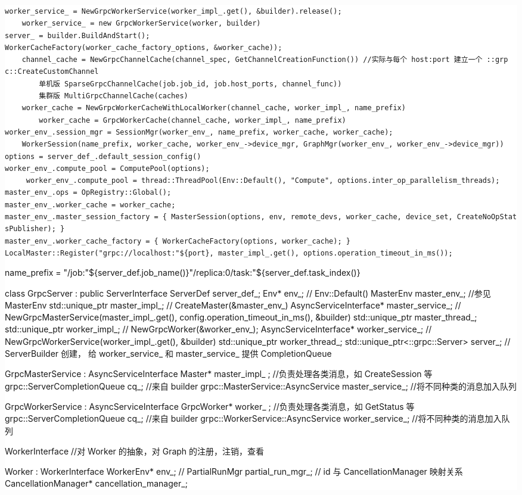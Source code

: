     worker_service_ = NewGrpcWorkerService(worker_impl_.get(), &builder).release();
        worker_service_ = new GrpcWorkerService(worker, builder)
    server_ = builder.BuildAndStart();
    WorkerCacheFactory(worker_cache_factory_options, &worker_cache));
        channel_cache = NewGrpcChannelCache(channel_spec, GetChannelCreationFunction()) //实际与每个 host:port 建立一个 ::grpc::CreateCustomChannel
            单机版 SparseGrpcChannelCache(job.job_id, job.host_ports, channel_func))
            集群版 MultiGrpcChannelCache(caches)
        worker_cache = NewGrpcWorkerCacheWithLocalWorker(channel_cache, worker_impl_, name_prefix)
            worker_cache = GrpcWorkerCache(channel_cache, worker_impl_, name_prefix)
    worker_env_.session_mgr = SessionMgr(worker_env_, name_prefix, worker_cache, worker_cache);
        WorkerSession(name_prefix, worker_cache, worker_env_->device_mgr, GraphMgr(worker_env_, worker_env_->device_mgr))
    options = server_def_.default_session_config()
    worker_env_.compute_pool = ComputePool(options);
         worker_env_.compute_pool = thread::ThreadPool(Env::Default(), "Compute", options.inter_op_parallelism_threads);
    master_env_.ops = OpRegistry::Global();
    master_env_.worker_cache = worker_cache;
    master_env_.master_session_factory = { MasterSession(options, env, remote_devs, worker_cache, device_set, CreateNoOpStatsPublisher); }
    master_env_.worker_cache_factory = { WorkerCacheFactory(options, worker_cache); }
    LocalMaster::Register("grpc://localhost:"${port}, master_impl_.get(), options.operation_timeout_in_ms());

name_prefix = "/job:"${server_def.job_name()}"/replica:0/task:"${server_def.task_index()}

class GrpcServer : public ServerInterface
  ServerDef server_def_;
  Env* env_;                                // Env::Default()
  MasterEnv master_env_;                    //参见 MasterEnv
  std::unique_ptr<Master> master_impl_;     // CreateMaster(&master_env_)
  AsyncServiceInterface* master_service_;   // NewGrpcMasterService(master_impl_.get(), config.operation_timeout_in_ms(), &builder)
  std::unique_ptr<Thread> master_thread_;
  std::unique_ptr<GrpcWorker> worker_impl_; // NewGrpcWorker(&worker_env_);
  AsyncServiceInterface* worker_service_;   // NewGrpcWorkerService(worker_impl_.get(), &builder)
  std::unique_ptr<Thread> worker_thread_;
  std::unique_ptr<::grpc::Server> server_;  // ServerBuilder 创建， 给 worker_service_ 和  master_service_  提供 CompletionQueue

GrpcMasterService : AsyncServiceInterface
  Master* master_impl_ ;                             //负责处理各类消息，如 CreateSession 等
  grpc::ServerCompletionQueue cq_;                   //来自 builder
  grpc::MasterService::AsyncService master_service_; //将不同种类的消息加入队列

GrpcWorkerService : AsyncServiceInterface
  GrpcWorker* worker_ ;                              //负责处理各类消息，如 GetStatus 等
  grpc::ServerCompletionQueue cq_;                   //来自 builder
  grpc::WorkerService::AsyncService worker_service_; //将不同种类的消息加入队列

WorkerInterface //对  Worker 的抽象，对 Graph 的注册，注销，查看

Worker : WorkerInterface
  WorkerEnv* env_;                                   //
  PartialRunMgr partial_run_mgr_;                    // id 与 CancellationManager 映射关系
  CancellationManager* cancellation_manager_;
